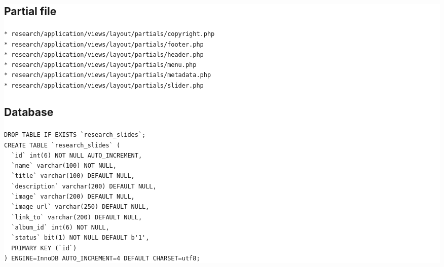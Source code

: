 ## Partial file
    * research/application/views/layout/partials/copyright.php
    * research/application/views/layout/partials/footer.php
    * research/application/views/layout/partials/header.php
    * research/application/views/layout/partials/menu.php
    * research/application/views/layout/partials/metadata.php
    * research/application/views/layout/partials/slider.php

## Database
    DROP TABLE IF EXISTS `research_slides`;
    CREATE TABLE `research_slides` (
      `id` int(6) NOT NULL AUTO_INCREMENT,
      `name` varchar(100) NOT NULL,
      `title` varchar(100) DEFAULT NULL,
      `description` varchar(200) DEFAULT NULL,
      `image` varchar(200) DEFAULT NULL,
      `image_url` varchar(250) DEFAULT NULL,
      `link_to` varchar(200) DEFAULT NULL,
      `album_id` int(6) NOT NULL,
      `status` bit(1) NOT NULL DEFAULT b'1',
      PRIMARY KEY (`id`)
    ) ENGINE=InnoDB AUTO_INCREMENT=4 DEFAULT CHARSET=utf8;